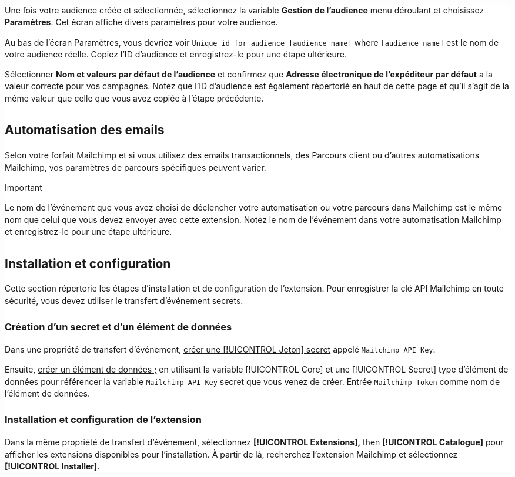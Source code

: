 Une fois votre audience créée et sélectionnée, sélectionnez la variable **Gestion de l’audience** menu déroulant et choisissez **Paramètres**. Cet écran affiche divers paramètres pour votre audience.

Au bas de l’écran Paramètres, vous devriez voir `Unique id for audience [audience name]` where `[audience name]` est le nom de votre audience réelle. Copiez l’ID d’audience et enregistrez-le pour une étape ultérieure.

Sélectionner **Nom et valeurs par défaut de l’audience** et confirmez que **Adresse électronique de l’expéditeur par défaut** a la valeur correcte pour vos campagnes. Notez que l’ID d’audience est également répertorié en haut de cette page et qu’il s’agit de la même valeur que celle que vous avez copiée à l’étape précédente.

## Automatisation des emails

Selon votre forfait Mailchimp et si vous utilisez des emails transactionnels, des Parcours client ou d’autres automatisations Mailchimp, vos paramètres de parcours spécifiques peuvent varier.

>[!IMPORTANT]
>  
>Le nom de l’événement que vous avez choisi de déclencher votre automatisation ou votre parcours dans Mailchimp est le même nom que celui que vous devez envoyer avec cette extension. Notez le nom de l’événement dans votre automatisation Mailchimp et enregistrez-le pour une étape ultérieure.

## Installation et configuration

Cette section répertorie les étapes d’installation et de configuration de l’extension. Pour enregistrer la clé API Mailchimp en toute sécurité, vous devez utiliser le transfert d’événement [secrets](../../../ui/event-forwarding/secrets.md).

### Création d’un secret et d’un élément de données

Dans une propriété de transfert d’événement, [créer une [!UICONTROL Jeton] secret](../../../ui/event-forwarding/secrets.md#token) appelé `Mailchimp API Key`.

Ensuite, [créer un élément de données ;](../../../ui/managing-resources/data-elements.md#create-a-data-element) en utilisant la variable [!UICONTROL Core] et une [!UICONTROL Secret] type d’élément de données pour référencer la variable `Mailchimp API Key` secret que vous venez de créer. Entrée `Mailchimp Token` comme nom de l’élément de données.

### Installation et configuration de l’extension 

Dans la même propriété de transfert d’événement, sélectionnez **[!UICONTROL Extensions],** then **[!UICONTROL Catalogue]** pour afficher les extensions disponibles pour l’installation. À partir de là, recherchez l’extension Mailchimp et sélectionnez **[!UICONTROL Installer]**.
